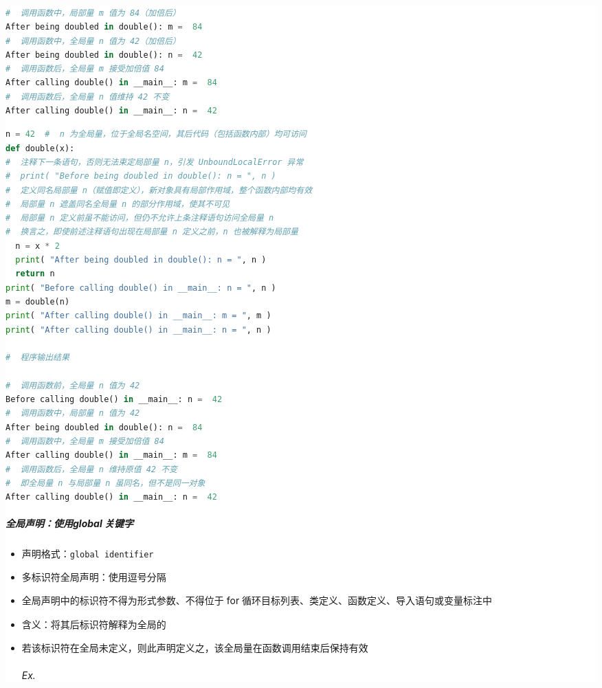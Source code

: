 ``` python
#  调用函数中，局部量 m 值为 84（加倍后）
After being doubled in double(): m =  84
#  调用函数中，全局量 n 值为 42（加倍后）
After being doubled in double(): n =  42
#  调用函数后，全局量 m 接受加倍值 84
After calling double() in __main__: m =  84
#  调用函数后，全局量 n 值维持 42 不变
After calling double() in __main__: n =  42
```

``` python
n = 42	#  n 为全局量，位于全局名空间，其后代码（包括函数内部）均可访问
def double(x):
#  注释下一条语句，否则无法束定局部量 n，引发 UnboundLocalError 异常
#  print( "Before being doubled in double(): n = ", n )
#  定义同名局部量 n（赋值即定义），新对象具有局部作用域，整个函数内部均有效
#  局部量 n 遮盖同名全局量 n 的部分作用域，使其不可见
#  局部量 n 定义前虽不能访问，但仍不允许上条注释语句访问全局量 n
#  换言之，即使前述注释语句出现在局部量 n 定义之前，n 也被解释为局部量
  n = x * 2 
  print( "After being doubled in double(): n = ", n )
  return n
print( "Before calling double() in __main__: n = ", n )
m = double(n)
print( "After calling double() in __main__: m = ", m )
print( "After calling double() in __main__: n = ", n )

#  程序输出结果

#  调用函数前，全局量 n 值为 42
Before calling double() in __main__: n =  42
#  调用函数中，局部量 n 值为 42
After being doubled in double(): n =  84
#  调用函数中，全局量 m 接受加倍值 84
After calling double() in __main__: m =  84
#  调用函数后，全局量 n 维持原值 42 不变
#  即全局量 n 与局部量 n 虽同名，但不是同一对象
After calling double() in __main__: n =  42
```

##### 全局声明：使用global 关键字

- 声明格式：```global identifier```

- 多标识符全局声明：使用逗号分隔

- 全局声明中的标识符不得为形式参数、不得位于 for 循环目标列表、类定义、函数定义、导入语句或变量标注中

- 含义：将其后标识符解释为全局的

- 若该标识符在全局未定义，则此声明定义之，该全局量在函数调用结束后保持有效

  ###### Ex.
